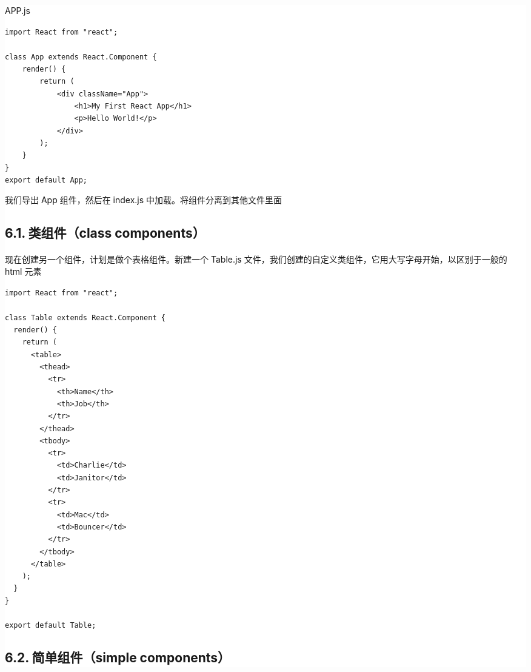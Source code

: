APP.js

```
import React from "react";

class App extends React.Component {
    render() {
        return (
            <div className="App">
                <h1>My First React App</h1>
                <p>Hello World!</p>
            </div>
        );
    }
}
export default App;
```

我们导出 App 组件，然后在 index.js 中加载。将组件分离到其他文件里面

## 6.1. 类组件（class components）

现在创建另一个组件，计划是做个表格组件。新建一个 Table.js 文件，我们创建的自定义类组件，它用大写字母开始，以区别于一般的 html 元素

```
import React from "react";

class Table extends React.Component {
  render() {
    return (
      <table>
        <thead>
          <tr>
            <th>Name</th>
            <th>Job</th>
          </tr>
        </thead>
        <tbody>
          <tr>
            <td>Charlie</td>
            <td>Janitor</td>
          </tr>
          <tr>
            <td>Mac</td>
            <td>Bouncer</td>
          </tr>
        </tbody>
      </table>
    );
  }
}

export default Table;
```
## 6.2. 简单组件（simple components）
